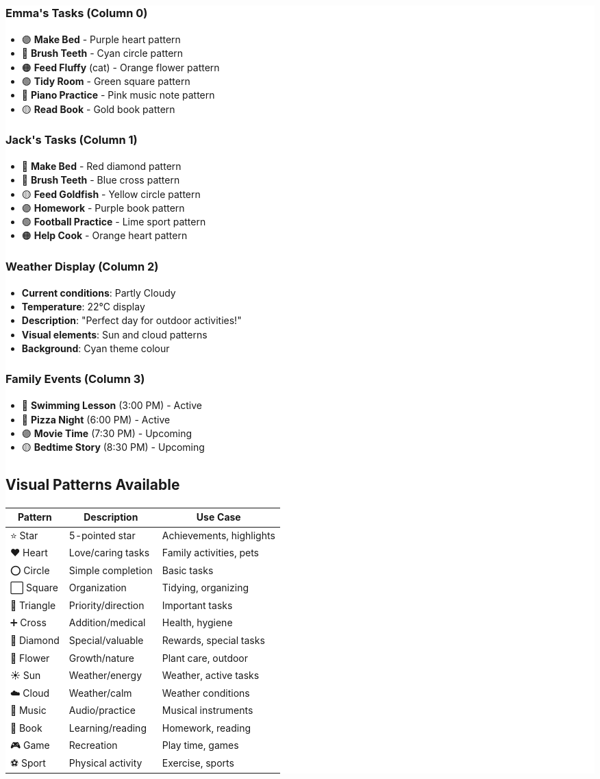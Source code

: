### Emma's Tasks (Column 0)
- 🟣 **Make Bed** - Purple heart pattern
- 🔵 **Brush Teeth** - Cyan circle pattern  
- 🟠 **Feed Fluffy** (cat) - Orange flower pattern
- 🟢 **Tidy Room** - Green square pattern
- 🩷 **Piano Practice** - Pink music note pattern
- 🟡 **Read Book** - Gold book pattern

### Jack's Tasks (Column 1)
- 🔴 **Make Bed** - Red diamond pattern
- 🔵 **Brush Teeth** - Blue cross pattern
- 🟡 **Feed Goldfish** - Yellow circle pattern
- 🟣 **Homework** - Purple book pattern
- 🟢 **Football Practice** - Lime sport pattern
- 🟠 **Help Cook** - Orange heart pattern

### Weather Display (Column 2)
- **Current conditions**: Partly Cloudy
- **Temperature**: 22°C display
- **Description**: "Perfect day for outdoor activities!"
- **Visual elements**: Sun and cloud patterns
- **Background**: Cyan theme colour

### Family Events (Column 3)
- 🔵 **Swimming Lesson** (3:00 PM) - Active
- 🔴 **Pizza Night** (6:00 PM) - Active
- 🟣 **Movie Time** (7:30 PM) - Upcoming
- 🟡 **Bedtime Story** (8:30 PM) - Upcoming

## Visual Patterns Available

| Pattern | Description | Use Case |
|---------|-------------|----------|
| ⭐ Star | 5-pointed star | Achievements, highlights |
| ❤️ Heart | Love/caring tasks | Family activities, pets |
| ⭕ Circle | Simple completion | Basic tasks |
| ⬜ Square | Organization | Tidying, organizing |
| 🔺 Triangle | Priority/direction | Important tasks |
| ➕ Cross | Addition/medical | Health, hygiene |
| 💎 Diamond | Special/valuable | Rewards, special tasks |
| 🌸 Flower | Growth/nature | Plant care, outdoor |
| ☀️ Sun | Weather/energy | Weather, active tasks |
| ☁️ Cloud | Weather/calm | Weather conditions |
| 🎵 Music | Audio/practice | Musical instruments |
| 📖 Book | Learning/reading | Homework, reading |
| 🎮 Game | Recreation | Play time, games |
| ⚽ Sport | Physical activity | Exercise, sports |
